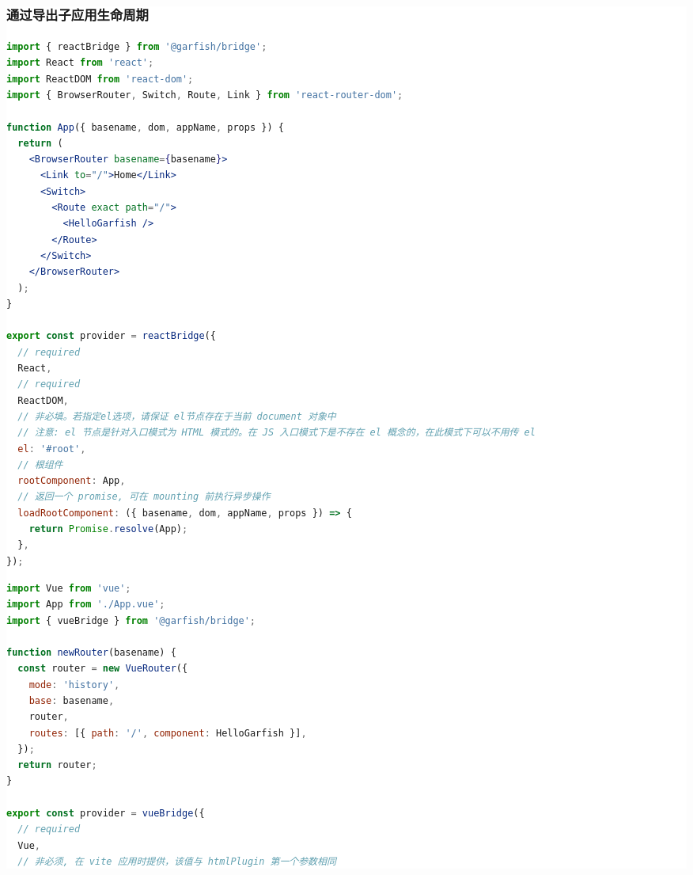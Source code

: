   </TabItem>
</Tabs>

### 通过导出子应用生命周期

<Tabs groupId="framework">
  <TabItem value="React" label="React" default>

```jsx
import { reactBridge } from '@garfish/bridge';
import React from 'react';
import ReactDOM from 'react-dom';
import { BrowserRouter, Switch, Route, Link } from 'react-router-dom';

function App({ basename, dom, appName, props }) {
  return (
    <BrowserRouter basename={basename}>
      <Link to="/">Home</Link>
      <Switch>
        <Route exact path="/">
          <HelloGarfish />
        </Route>
      </Switch>
    </BrowserRouter>
  );
}

export const provider = reactBridge({
  // required
  React,
  // required
  ReactDOM,
  // 非必填。若指定el选项，请保证 el节点存在于当前 document 对象中
  // 注意: el 节点是针对入口模式为 HTML 模式的。在 JS 入口模式下是不存在 el 概念的，在此模式下可以不用传 el
  el: '#root',
  // 根组件
  rootComponent: App,
  // 返回一个 promise, 可在 mounting 前执行异步操作
  loadRootComponent: ({ basename, dom, appName, props }) => {
    return Promise.resolve(App);
  },
});
```

  </TabItem>
  <TabItem value="Vue" label="Vue">

```jsx
import Vue from 'vue';
import App from './App.vue';
import { vueBridge } from '@garfish/bridge';

function newRouter(basename) {
  const router = new VueRouter({
    mode: 'history',
    base: basename,
    router,
    routes: [{ path: '/', component: HelloGarfish }],
  });
  return router;
}

export const provider = vueBridge({
  // required
  Vue,
  // 非必须, 在 vite 应用时提供，该值与 htmlPlugin 第一个参数相同
```